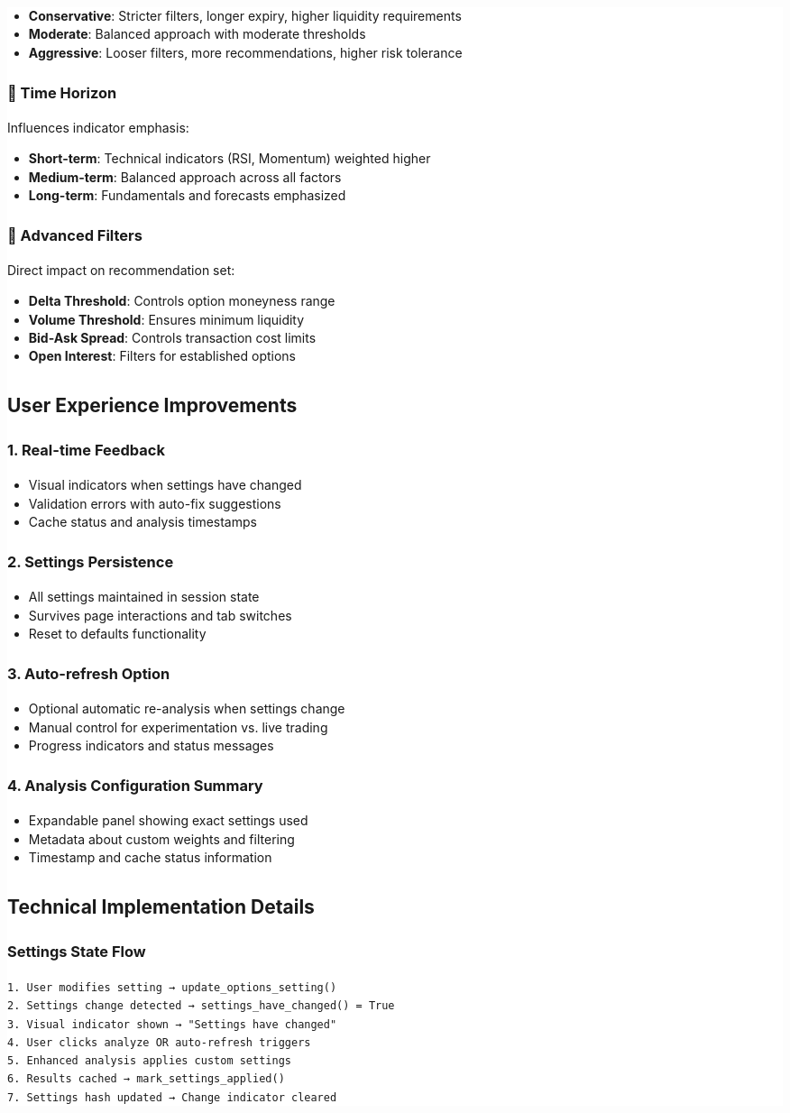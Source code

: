 - **Conservative**: Stricter filters, longer expiry, higher liquidity requirements
- **Moderate**: Balanced approach with moderate thresholds
- **Aggressive**: Looser filters, more recommendations, higher risk tolerance

### 📅 Time Horizon
Influences indicator emphasis:

- **Short-term**: Technical indicators (RSI, Momentum) weighted higher
- **Medium-term**: Balanced approach across all factors
- **Long-term**: Fundamentals and forecasts emphasized

### 🔧 Advanced Filters
Direct impact on recommendation set:

- **Delta Threshold**: Controls option moneyness range
- **Volume Threshold**: Ensures minimum liquidity
- **Bid-Ask Spread**: Controls transaction cost limits
- **Open Interest**: Filters for established options

## User Experience Improvements

### 1. Real-time Feedback
- Visual indicators when settings have changed
- Validation errors with auto-fix suggestions
- Cache status and analysis timestamps

### 2. Settings Persistence
- All settings maintained in session state
- Survives page interactions and tab switches
- Reset to defaults functionality

### 3. Auto-refresh Option
- Optional automatic re-analysis when settings change
- Manual control for experimentation vs. live trading
- Progress indicators and status messages

### 4. Analysis Configuration Summary
- Expandable panel showing exact settings used
- Metadata about custom weights and filtering
- Timestamp and cache status information

## Technical Implementation Details

### Settings State Flow
```
1. User modifies setting → update_options_setting()
2. Settings change detected → settings_have_changed() = True
3. Visual indicator shown → "Settings have changed"
4. User clicks analyze OR auto-refresh triggers
5. Enhanced analysis applies custom settings
6. Results cached → mark_settings_applied()
7. Settings hash updated → Change indicator cleared
```
